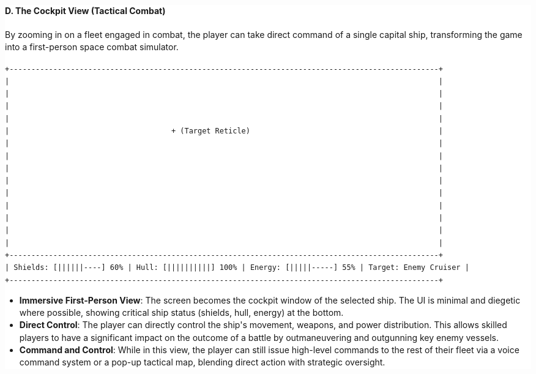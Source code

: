 #### D. The Cockpit View (Tactical Combat)

By zooming in on a fleet engaged in combat, the player can take direct command of a single capital ship, transforming the game into a first-person space combat simulator.

```
+--------------------------------------------------------------------------------------------------+
|                                                                                                  |
|                                                                                                  |
|                                                                                                  |
|                                                                                                  |
|                                     + (Target Reticle)                                           |
|                                                                                                  |
|                                                                                                  |
|                                                                                                  |
|                                                                                                  |
|                                                                                                  |
|                                                                                                  |
|                                                                                                  |
|                                                                                                  |
|                                                                                                  |
+--------------------------------------------------------------------------------------------------+
| Shields: [||||||----] 60% | Hull: [||||||||||] 100% | Energy: [|||||-----] 55% | Target: Enemy Cruiser |
+--------------------------------------------------------------------------------------------------+
```
*   **Immersive First-Person View**: The screen becomes the cockpit window of the selected ship. The UI is minimal and diegetic where possible, showing critical ship status (shields, hull, energy) at the bottom.
*   **Direct Control**: The player can directly control the ship's movement, weapons, and power distribution. This allows skilled players to have a significant impact on the outcome of a battle by outmaneuvering and outgunning key enemy vessels.
*   **Command and Control**: While in this view, the player can still issue high-level commands to the rest of their fleet via a voice command system or a pop-up tactical map, blending direct action with strategic oversight.
